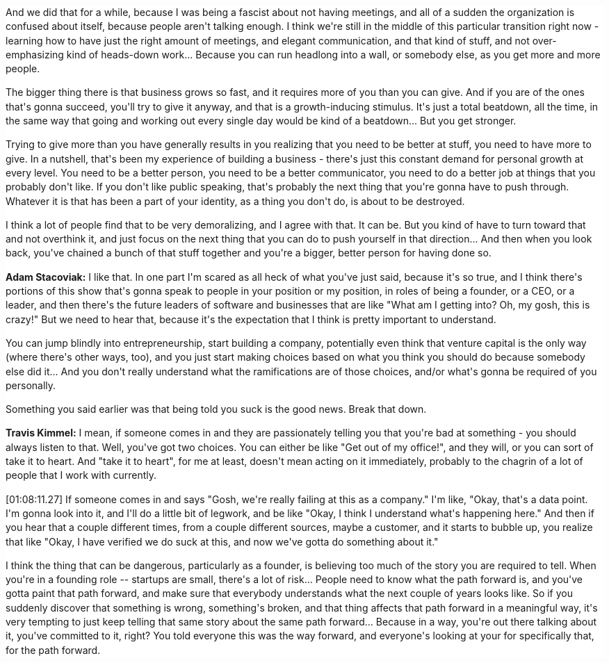 And we did that for a while, because I was being a fascist about not having meetings, and all of a sudden the organization is confused about itself, because people aren't talking enough. I think we're still in the middle of this particular transition right now - learning how to have just the right amount of meetings, and elegant communication, and that kind of stuff, and not over-emphasizing kind of heads-down work... Because you can run headlong into a wall, or somebody else, as you get more and more people.

The bigger thing there is that business grows so fast, and it requires more of you than you can give. And if you are of the ones that's gonna succeed, you'll try to give it anyway, and that is a growth-inducing stimulus. It's just a total beatdown, all the time, in the same way that going and working out every single day would be kind of a beatdown... But you get stronger.

Trying to give more than you have generally results in you realizing that you need to be better at stuff, you need to have more to give. In a nutshell, that's been my experience of building a business - there's just this constant demand for personal growth at every level. You need to be a better person, you need to be a better communicator, you need to do a better job at things that you probably don't like. If you don't like public speaking, that's probably the next thing that you're gonna have to push through. Whatever it is that has been a part of your identity, as a thing you don't do, is about to be destroyed.

I think a lot of people find that to be very demoralizing, and I agree with that. It can be. But you kind of have to turn toward that and not overthink it, and just focus on the next thing that you can do to push yourself in that direction... And then when you look back, you've chained a bunch of that stuff together and you're a bigger, better person for having done so.

**Adam Stacoviak:** I like that. In one part I'm scared as all heck of what you've just said, because it's so true, and I think there's portions of this show that's gonna speak to people in your position or my position, in roles of being a founder, or a CEO, or a leader, and then there's the future leaders of software and businesses that are like "What am I getting into? Oh, my gosh, this is crazy!" But we need to hear that, because it's the expectation that I think is pretty important to understand.

You can jump blindly into entrepreneurship, start building a company, potentially even think that venture capital is the only way (where there's other ways, too), and you just start making choices based on what you think you should do because somebody else did it... And you don't really understand what the ramifications are of those choices, and/or what's gonna be required of you personally.

Something you said earlier was that being told you suck is the good news. Break that down.

**Travis Kimmel:** I mean, if someone comes in and they are passionately telling you that you're bad at something - you should always listen to that. Well, you've got two choices. You can either be like "Get out of my office!", and they will, or you can sort of take it to heart. And "take it to heart", for me at least, doesn't mean acting on it immediately, probably to the chagrin of a lot of people that I work with currently.

\[01:08:11.27\] If someone comes in and says "Gosh, we're really failing at this as a company." I'm like, "Okay, that's a data point. I'm gonna look into it, and I'll do a little bit of legwork, and be like "Okay, I think I understand what's happening here." And then if you hear that a couple different times, from a couple different sources, maybe a customer, and it starts to bubble up, you realize that like "Okay, I have verified we do suck at this, and now we've gotta do something about it."

I think the thing that can be dangerous, particularly as a founder, is believing too much of the story you are required to tell. When you're in a founding role -- startups are small, there's a lot of risk... People need to know what the path forward is, and you've gotta paint that path forward, and make sure that everybody understands what the next couple of years looks like. So if you suddenly discover that something is wrong, something's broken, and that thing affects that path forward in a meaningful way, it's very tempting to just keep telling that same story about the same path forward... Because in a way, you're out there talking about it, you've committed to it, right? You told everyone this was the way forward, and everyone's looking at your for specifically that, for the path forward.
